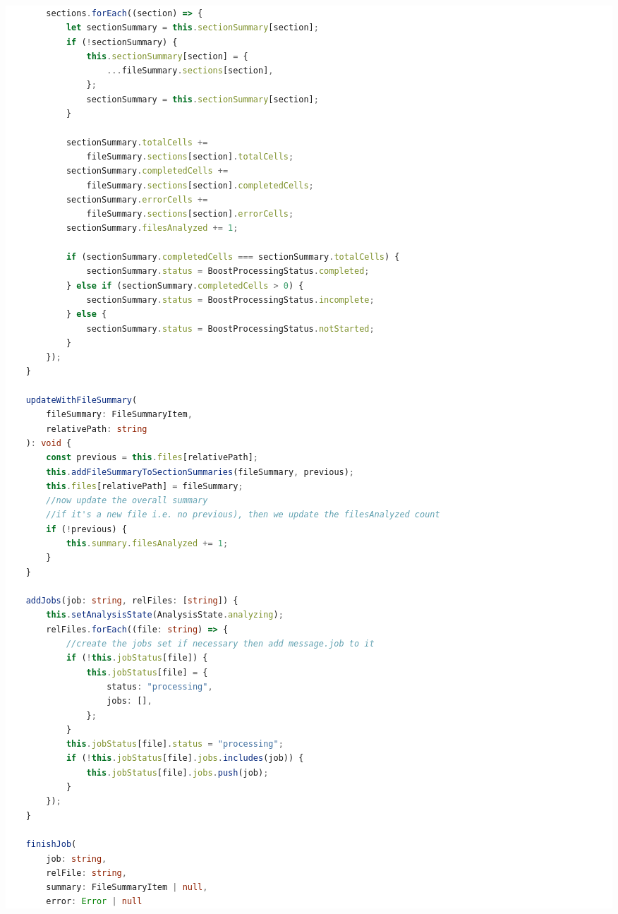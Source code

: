 ```typescript
        sections.forEach((section) => {
            let sectionSummary = this.sectionSummary[section];
            if (!sectionSummary) {
                this.sectionSummary[section] = {
                    ...fileSummary.sections[section],
                };
                sectionSummary = this.sectionSummary[section];
            }

            sectionSummary.totalCells +=
                fileSummary.sections[section].totalCells;
            sectionSummary.completedCells +=
                fileSummary.sections[section].completedCells;
            sectionSummary.errorCells +=
                fileSummary.sections[section].errorCells;
            sectionSummary.filesAnalyzed += 1;

            if (sectionSummary.completedCells === sectionSummary.totalCells) {
                sectionSummary.status = BoostProcessingStatus.completed;
            } else if (sectionSummary.completedCells > 0) {
                sectionSummary.status = BoostProcessingStatus.incomplete;
            } else {
                sectionSummary.status = BoostProcessingStatus.notStarted;
            }
        });
    }

    updateWithFileSummary(
        fileSummary: FileSummaryItem,
        relativePath: string
    ): void {
        const previous = this.files[relativePath];
        this.addFileSummaryToSectionSummaries(fileSummary, previous);
        this.files[relativePath] = fileSummary;
        //now update the overall summary
        //if it's a new file i.e. no previous), then we update the filesAnalyzed count
        if (!previous) {
            this.summary.filesAnalyzed += 1;
        }
    }

    addJobs(job: string, relFiles: [string]) {
        this.setAnalysisState(AnalysisState.analyzing);
        relFiles.forEach((file: string) => {
            //create the jobs set if necessary then add message.job to it
            if (!this.jobStatus[file]) {
                this.jobStatus[file] = {
                    status: "processing",
                    jobs: [],
                };
            }
            this.jobStatus[file].status = "processing";
            if (!this.jobStatus[file].jobs.includes(job)) {
                this.jobStatus[file].jobs.push(job);
            }
        });
    }

    finishJob(
        job: string,
        relFile: string,
        summary: FileSummaryItem | null,
        error: Error | null
```